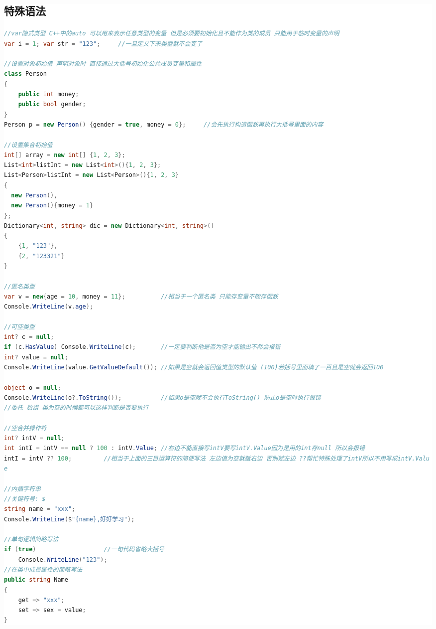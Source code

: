 



## 特殊语法

```c#
//var隐式类型 C++中的auto 可以用来表示任意类型的变量 但是必须要初始化且不能作为类的成员 只能用于临时变量的声明 
var i = 1; var str = "123";		//一旦定义下来类型就不会变了

//设置对象初始值 声明对象时 直接通过大括号初始化公共成员变量和属性
class Person
{
    public int money;
    public bool gender;
}
Person p = new Person() {gender = true, money = 0};		//会先执行构造函数再执行大括号里面的内容

//设置集合初始值
int[] array = new int[] {1, 2, 3};
List<int>listInt = new List<int>(){1, 2, 3};
List<Person>listInt = new List<Person>(){1, 2, 3}
{
  new Person(),
  new Person(){money = 1}
};
Dictionary<int, string> dic = new Dictionary<int, string>()
{
    {1, "123"},
    {2, "123321"}
}

//匿名类型
var v = new{age = 10, money = 11};			//相当于一个匿名类 只能存变量不能存函数
Console.WriteLine(v.age);

//可空类型
int? c = null;
if (c.HasValue) Console.WriteLine(c);		//一定要判断他是否为空才能输出不然会报错
int? value = null;
Console.WriteLine(value.GetValueDefault());	//如果是空就会返回值类型的默认值 (100)若括号里面填了一百且是空就会返回100

object o = null;
Console.WriteLine(o?.ToString());			//如果o是空就不会执行ToString() 防止o是空时执行报错
//委托 数组 类为空的时候都可以这样判断是否要执行

//空合并操作符
int? intV = null;
int intI = intV == null ? 100 : intV.Value;	//右边不能直接写intV要写intV.Value因为是用的int存null 所以会报错
intI = intV ?? 100;			//相当于上面的三目运算符的简便写法 左边值为空就赋右边 否则赋左边 ??帮忙特殊处理了intV所以不用写成intV.Value

//内插字符串
//关键符号: $
string name = "xxx";
Console.WriteLine($"{name},好好学习");

//单句逻辑简略写法
if (true) 					//一句代码省略大括号
    Console.WriteLine("123");	
//在类中成员属性的简略写法
public string Name
{
    get => "xxx";
    set => sex = value;
}
```
